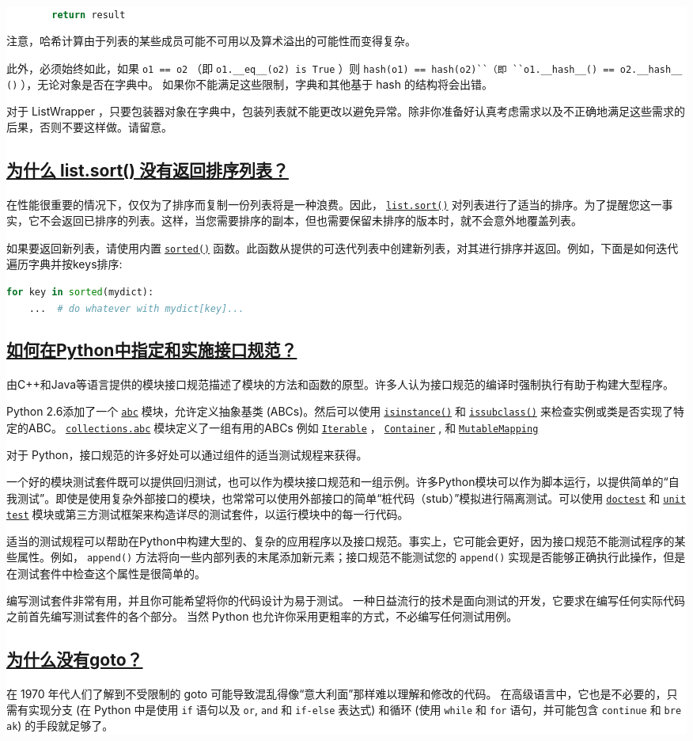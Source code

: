 ```Python
        return result
```

注意，哈希计算由于列表的某些成员可能不可用以及算术溢出的可能性而变得复杂。

此外，必须始终如此，如果 `o1 == o2` （即 `o1.__eq__(o2) is True` ）则 `hash(o1) == hash(o2)``（即 ``o1.__hash__() == o2.__hash__()` ），无论对象是否在字典中。 如果你不能满足这些限制，字典和其他基于 hash 的结构将会出错。

对于 ListWrapper ，只要包装器对象在字典中，包装列表就不能更改以避免异常。除非你准备好认真考虑需求以及不正确地满足这些需求的后果，否则不要这样做。请留意。

## [为什么 list.sort() 没有返回排序列表？](https://docs.python.org/zh-cn/3.10/faq/design.html#id24)

在性能很重要的情况下，仅仅为了排序而复制一份列表将是一种浪费。因此， [`list.sort()`](https://docs.python.org/zh-cn/3.10/library/stdtypes.html#list.sort) 对列表进行了适当的排序。为了提醒您这一事实，它不会返回已排序的列表。这样，当您需要排序的副本，但也需要保留未排序的版本时，就不会意外地覆盖列表。

如果要返回新列表，请使用内置 [`sorted()`](https://docs.python.org/zh-cn/3.10/library/functions.html#sorted) 函数。此函数从提供的可迭代列表中创建新列表，对其进行排序并返回。例如，下面是如何迭代遍历字典并按keys排序:

```Python
for key in sorted(mydict):
    ...  # do whatever with mydict[key]...
```

## [如何在Python中指定和实施接口规范？](https://docs.python.org/zh-cn/3.10/faq/design.html#id25)

由C++和Java等语言提供的模块接口规范描述了模块的方法和函数的原型。许多人认为接口规范的编译时强制执行有助于构建大型程序。

Python 2.6添加了一个 [`abc`](https://docs.python.org/zh-cn/3.10/library/abc.html#module-abc) 模块，允许定义抽象基类 (ABCs)。然后可以使用 [`isinstance()`](https://docs.python.org/zh-cn/3.10/library/functions.html#isinstance) 和 [`issubclass()`](https://docs.python.org/zh-cn/3.10/library/functions.html#issubclass) 来检查实例或类是否实现了特定的ABC。 [`collections.abc`](https://docs.python.org/zh-cn/3.10/library/collections.abc.html#module-collections.abc) 模块定义了一组有用的ABCs 例如 [`Iterable`](https://docs.python.org/zh-cn/3.10/library/collections.abc.html#collections.abc.Iterable) ， [`Container`](https://docs.python.org/zh-cn/3.10/library/collections.abc.html#collections.abc.Container) , 和 [`MutableMapping`](https://docs.python.org/zh-cn/3.10/library/collections.abc.html#collections.abc.MutableMapping)

对于 Python，接口规范的许多好处可以通过组件的适当测试规程来获得。

一个好的模块测试套件既可以提供回归测试，也可以作为模块接口规范和一组示例。许多Python模块可以作为脚本运行，以提供简单的“自我测试”。即使是使用复杂外部接口的模块，也常常可以使用外部接口的简单“桩代码（stub）”模拟进行隔离测试。可以使用 [`doctest`](https://docs.python.org/zh-cn/3.10/library/doctest.html#module-doctest) 和 [`unittest`](https://docs.python.org/zh-cn/3.10/library/unittest.html#module-unittest) 模块或第三方测试框架来构造详尽的测试套件，以运行模块中的每一行代码。

适当的测试规程可以帮助在Python中构建大型的、复杂的应用程序以及接口规范。事实上，它可能会更好，因为接口规范不能测试程序的某些属性。例如， `append()` 方法将向一些内部列表的末尾添加新元素；接口规范不能测试您的 `append()` 实现是否能够正确执行此操作，但是在测试套件中检查这个属性是很简单的。

编写测试套件非常有用，并且你可能希望将你的代码设计为易于测试。 一种日益流行的技术是面向测试的开发，它要求在编写任何实际代码之前首先编写测试套件的各个部分。 当然 Python 也允许你采用更粗率的方式，不必编写任何测试用例。

## [为什么没有goto？](https://docs.python.org/zh-cn/3.10/faq/design.html#id26)

在 1970 年代人们了解到不受限制的 goto 可能导致混乱得像“意大利面”那样难以理解和修改的代码。 在高级语言中，它也是不必要的，只需有实现分支 (在 Python 中是使用 `if` 语句以及 `or`, `and` 和 `if-else` 表达式) 和循环 (使用 `while` 和 `for` 语句，并可能包含 `continue` 和 `break`) 的手段就足够了。
